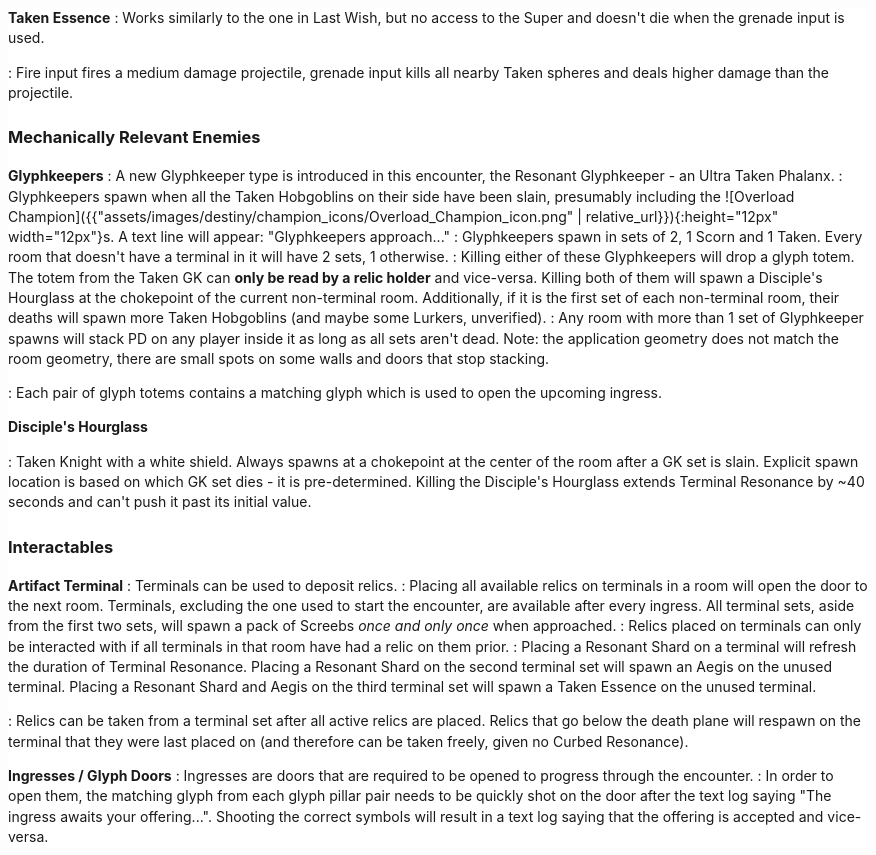 **Taken Essence**
: Works similarly to the one in Last Wish, but no access to the Super and doesn't die when the grenade input is used.

: Fire input fires a medium damage projectile, grenade input kills all nearby Taken spheres and deals higher damage than the projectile.

### Mechanically Relevant Enemies
**Glyphkeepers**
: A new Glyphkeeper type is introduced in this encounter, the Resonant Glyphkeeper - an Ultra Taken Phalanx.
: Glyphkeepers spawn when all the Taken Hobgoblins on their side have been slain, presumably including the ![Overload Champion]({{"assets/images/destiny/champion_icons/Overload_Champion_icon.png" | relative_url}}){:height="12px" width="12px"}s. A text line will appear: "Glyphkeepers approach..."
: Glyphkeepers spawn in sets of 2, 1 Scorn and 1 Taken. Every room that doesn't have a terminal in it will have 2 sets, 1 otherwise.
: Killing either of these Glyphkeepers will drop a glyph totem. The totem from the Taken GK can **only be read by a relic holder** and vice-versa. Killing both of them will spawn a Disciple's Hourglass at the chokepoint of the current non-terminal room. Additionally, if it is the first set of each non-terminal room, their deaths will spawn more Taken Hobgoblins (and maybe some Lurkers, unverified).
: Any room with more than 1 set of Glyphkeeper spawns will stack PD on any player inside it as long as all sets aren't dead. Note: the application geometry does not match the room geometry, there are small spots on some walls and doors that stop stacking.

: Each pair of glyph totems contains a matching glyph which is used to open the upcoming ingress.

**Disciple's Hourglass**

: Taken Knight with a white shield. Always spawns at a chokepoint at the center of the room after a GK set is slain. Explicit spawn location is based on which GK set dies - it is pre-determined. Killing the Disciple's Hourglass extends Terminal Resonance by ~40 seconds and can't push it past its initial value.

### Interactables

**Artifact Terminal**
: Terminals can be used to deposit relics.
: Placing all available relics on terminals in a room will open the door to the next room. Terminals, excluding the one used to start the encounter, are available after every ingress. All terminal sets, aside from the first two sets, will spawn a pack of Screebs *once and only once* when approached.
: Relics placed on terminals can only be interacted with if all terminals in that room have had a relic on them prior.
: Placing a Resonant Shard on a terminal will refresh the duration of Terminal Resonance. Placing a Resonant Shard on the second terminal set will spawn an Aegis on the unused terminal. Placing a Resonant Shard and Aegis on the third terminal set will spawn a Taken Essence on the unused terminal.

: Relics can be taken from a terminal set after all active relics are placed. Relics that go below the death plane will respawn on the terminal that they were last placed on (and therefore can be taken freely, given no Curbed Resonance).

**Ingresses / Glyph Doors**
: Ingresses are doors that are required to be opened to progress through the encounter.
: In order to open them, the matching glyph from each glyph pillar pair needs to be quickly shot on the door after the text log saying "The ingress awaits your offering...". Shooting the correct symbols will result in a text log saying that the offering is accepted and vice-versa.
